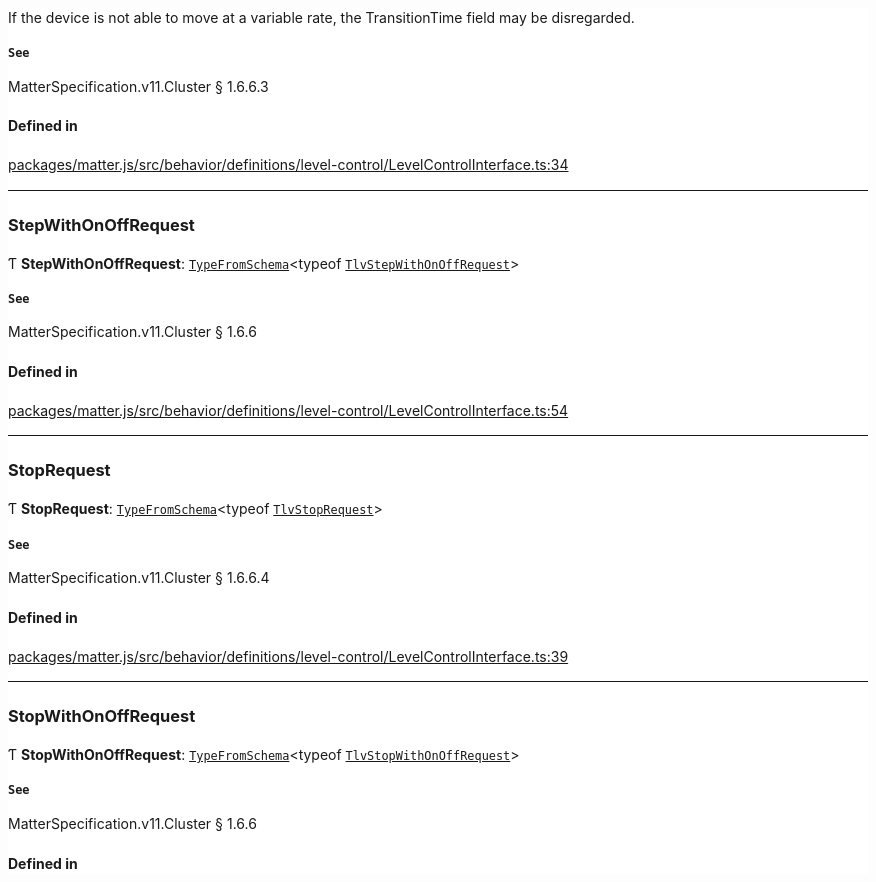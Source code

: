 If the device is not able to move at a variable rate, the TransitionTime field may be disregarded.

**`See`**

MatterSpecification.v11.Cluster § 1.6.6.3

#### Defined in

[packages/matter.js/src/behavior/definitions/level-control/LevelControlInterface.ts:34](https://github.com/project-chip/matter.js/blob/6d3b6a5d957d88a9231d6ecab4bb41f8133112be/packages/matter.js/src/behavior/definitions/level-control/LevelControlInterface.ts#L34)

___

### StepWithOnOffRequest

Ƭ **StepWithOnOffRequest**: [`TypeFromSchema`](tlv_export.md#typefromschema)\<typeof [`TlvStepWithOnOffRequest`](cluster_export.LevelControl.md#tlvstepwithonoffrequest)\>

**`See`**

MatterSpecification.v11.Cluster § 1.6.6

#### Defined in

[packages/matter.js/src/behavior/definitions/level-control/LevelControlInterface.ts:54](https://github.com/project-chip/matter.js/blob/6d3b6a5d957d88a9231d6ecab4bb41f8133112be/packages/matter.js/src/behavior/definitions/level-control/LevelControlInterface.ts#L54)

___

### StopRequest

Ƭ **StopRequest**: [`TypeFromSchema`](tlv_export.md#typefromschema)\<typeof [`TlvStopRequest`](cluster_export.LevelControl.md#tlvstoprequest)\>

**`See`**

MatterSpecification.v11.Cluster § 1.6.6.4

#### Defined in

[packages/matter.js/src/behavior/definitions/level-control/LevelControlInterface.ts:39](https://github.com/project-chip/matter.js/blob/6d3b6a5d957d88a9231d6ecab4bb41f8133112be/packages/matter.js/src/behavior/definitions/level-control/LevelControlInterface.ts#L39)

___

### StopWithOnOffRequest

Ƭ **StopWithOnOffRequest**: [`TypeFromSchema`](tlv_export.md#typefromschema)\<typeof [`TlvStopWithOnOffRequest`](cluster_export.LevelControl.md#tlvstopwithonoffrequest)\>

**`See`**

MatterSpecification.v11.Cluster § 1.6.6

#### Defined in
